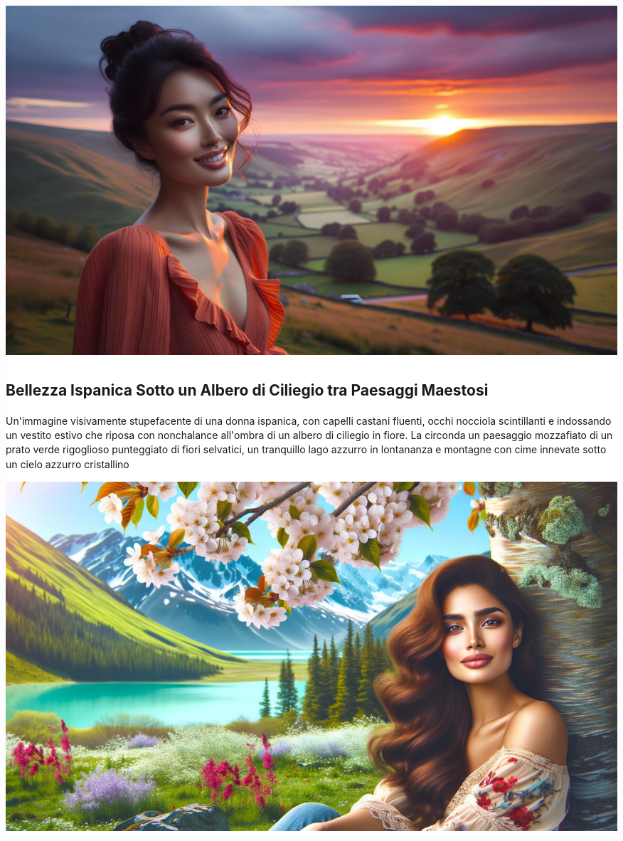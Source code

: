 ![Donna in abito arancione che abbraccia il tramonto nelle colline ondulate](20240204T164201-5532181Z.jpg)

## Bellezza Ispanica Sotto un Albero di Ciliegio tra Paesaggi Maestosi

Un'immagine visivamente stupefacente di una donna ispanica, con capelli castani fluenti, occhi nocciola scintillanti e indossando un vestito estivo che riposa con nonchalance all'ombra di un albero di ciliegio in fiore. La circonda un paesaggio mozzafiato di un prato verde rigoglioso punteggiato di fiori selvatici, un tranquillo lago azzurro in lontananza e montagne con cime innevate sotto un cielo azzurro cristallino

![Bellezza Ispanica Sotto un Albero di Ciliegio tra Paesaggi Maestosi](20240204T164237-3066229Z.jpg)

